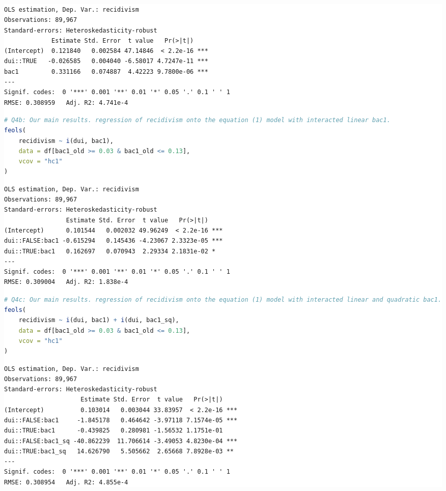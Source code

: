     OLS estimation, Dep. Var.: recidivism
    Observations: 89,967 
    Standard-errors: Heteroskedasticity-robust 
                 Estimate Std. Error  t value   Pr(>|t|)    
    (Intercept)  0.121840   0.002584 47.14846  < 2.2e-16 ***
    dui::TRUE   -0.026585   0.004040 -6.58017 4.7247e-11 ***
    bac1         0.331166   0.074887  4.42223 9.7800e-06 ***
    ---
    Signif. codes:  0 '***' 0.001 '**' 0.01 '*' 0.05 '.' 0.1 ' ' 1
    RMSE: 0.308959   Adj. R2: 4.741e-4

``` r
# Q4b: Our main results. regression of recidivism onto the equation (1) model with interacted linear bac1.
feols(
    recidivism ~ i(dui, bac1), 
    data = df[bac1_old >= 0.03 & bac1_old <= 0.13],
    vcov = "hc1"
)
```

    OLS estimation, Dep. Var.: recidivism
    Observations: 89,967 
    Standard-errors: Heteroskedasticity-robust 
                     Estimate Std. Error  t value   Pr(>|t|)    
    (Intercept)      0.101544   0.002032 49.96249  < 2.2e-16 ***
    dui::FALSE:bac1 -0.615294   0.145436 -4.23067 2.3323e-05 ***
    dui::TRUE:bac1   0.162697   0.070943  2.29334 2.1831e-02 *  
    ---
    Signif. codes:  0 '***' 0.001 '**' 0.01 '*' 0.05 '.' 0.1 ' ' 1
    RMSE: 0.309004   Adj. R2: 1.838e-4

``` r
# Q4c: Our main results. regression of recidivism onto the equation (1) model with interacted linear and quadratic bac1. 
feols(
    recidivism ~ i(dui, bac1) + i(dui, bac1_sq), 
    data = df[bac1_old >= 0.03 & bac1_old <= 0.13],
    vcov = "hc1"
)
```

    OLS estimation, Dep. Var.: recidivism
    Observations: 89,967 
    Standard-errors: Heteroskedasticity-robust 
                         Estimate Std. Error  t value   Pr(>|t|)    
    (Intercept)          0.103014   0.003044 33.83957  < 2.2e-16 ***
    dui::FALSE:bac1     -1.845178   0.464642 -3.97118 7.1574e-05 ***
    dui::TRUE:bac1      -0.439825   0.280981 -1.56532 1.1751e-01    
    dui::FALSE:bac1_sq -40.862239  11.706614 -3.49053 4.8230e-04 ***
    dui::TRUE:bac1_sq   14.626790   5.505662  2.65668 7.8928e-03 ** 
    ---
    Signif. codes:  0 '***' 0.001 '**' 0.01 '*' 0.05 '.' 0.1 ' ' 1
    RMSE: 0.308954   Adj. R2: 4.855e-4
